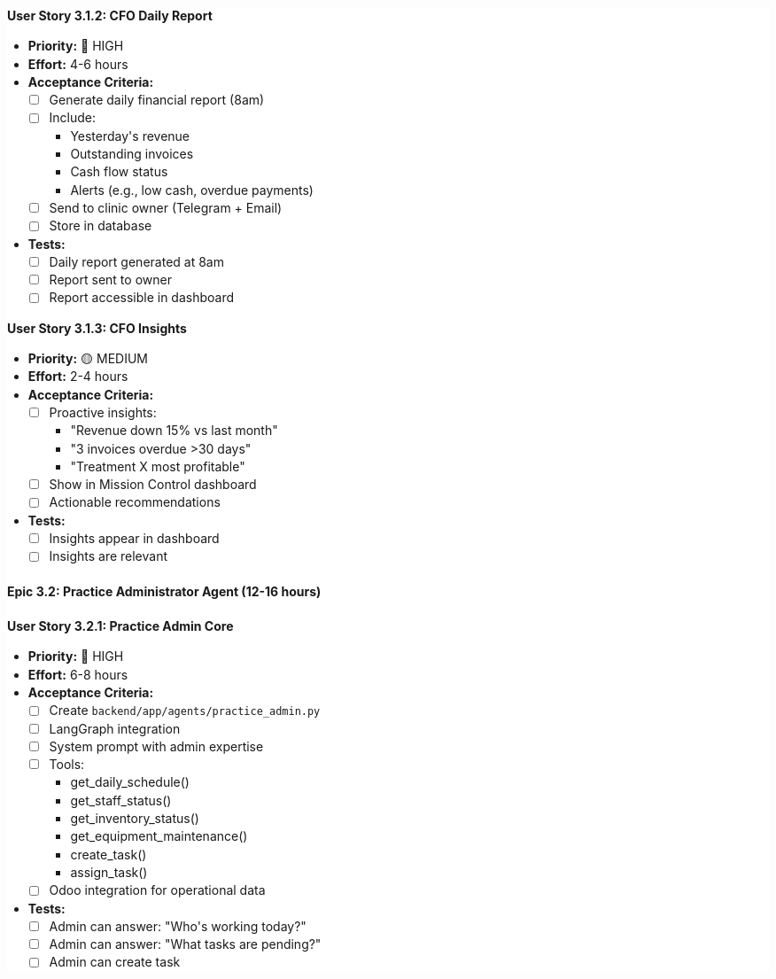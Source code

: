 **User Story 3.1.2: CFO Daily Report**
- **Priority:** 🔴 HIGH
- **Effort:** 4-6 hours
- **Acceptance Criteria:**
  - [ ] Generate daily financial report (8am)
  - [ ] Include:
    - Yesterday's revenue
    - Outstanding invoices
    - Cash flow status
    - Alerts (e.g., low cash, overdue payments)
  - [ ] Send to clinic owner (Telegram + Email)
  - [ ] Store in database
- **Tests:**
  - [ ] Daily report generated at 8am
  - [ ] Report sent to owner
  - [ ] Report accessible in dashboard

**User Story 3.1.3: CFO Insights**
- **Priority:** 🟡 MEDIUM
- **Effort:** 2-4 hours
- **Acceptance Criteria:**
  - [ ] Proactive insights:
    - "Revenue down 15% vs last month"
    - "3 invoices overdue >30 days"
    - "Treatment X most profitable"
  - [ ] Show in Mission Control dashboard
  - [ ] Actionable recommendations
- **Tests:**
  - [ ] Insights appear in dashboard
  - [ ] Insights are relevant

#### Epic 3.2: Practice Administrator Agent (12-16 hours)

**User Story 3.2.1: Practice Admin Core**
- **Priority:** 🔴 HIGH
- **Effort:** 6-8 hours
- **Acceptance Criteria:**
  - [ ] Create `backend/app/agents/practice_admin.py`
  - [ ] LangGraph integration
  - [ ] System prompt with admin expertise
  - [ ] Tools:
    - get_daily_schedule()
    - get_staff_status()
    - get_inventory_status()
    - get_equipment_maintenance()
    - create_task()
    - assign_task()
  - [ ] Odoo integration for operational data
- **Tests:**
  - [ ] Admin can answer: "Who's working today?"
  - [ ] Admin can answer: "What tasks are pending?"
  - [ ] Admin can create task
